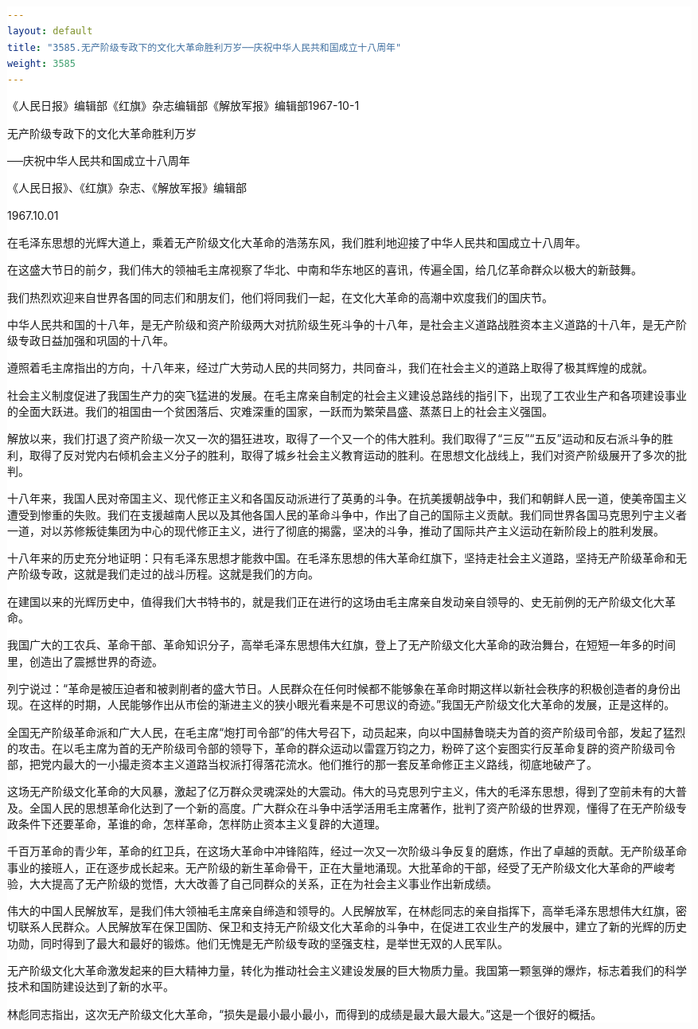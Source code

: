 ```yaml
---
layout: default
title: "3585.无产阶级专政下的文化大革命胜利万岁──庆祝中华人民共和国成立十八周年"
weight: 3585
---
```


《人民日报》编辑部《红旗》杂志编辑部《解放军报》编辑部1967-10-1

无产阶级专政下的文化大革命胜利万岁

──庆祝中华人民共和国成立十八周年

《人民日报》、《红旗》杂志、《解放军报》编辑部

1967.10.01

在毛泽东思想的光辉大道上，乘着无产阶级文化大革命的浩荡东风，我们胜利地迎接了中华人民共和国成立十八周年。

在这盛大节日的前夕，我们伟大的领袖毛主席视察了华北、中南和华东地区的喜讯，传遍全国，给几亿革命群众以极大的新鼓舞。

我们热烈欢迎来自世界各国的同志们和朋友们，他们将同我们一起，在文化大革命的高潮中欢度我们的国庆节。

中华人民共和国的十八年，是无产阶级和资产阶级两大对抗阶级生死斗争的十八年，是社会主义道路战胜资本主义道路的十八年，是无产阶级专政日益加强和巩固的十八年。

遵照着毛主席指出的方向，十八年来，经过广大劳动人民的共同努力，共同奋斗，我们在社会主义的道路上取得了极其辉煌的成就。

社会主义制度促进了我国生产力的突飞猛进的发展。在毛主席亲自制定的社会主义建设总路线的指引下，出现了工农业生产和各项建设事业的全面大跃进。我们的祖国由一个贫困落后、灾难深重的国家，一跃而为繁荣昌盛、蒸蒸日上的社会主义强国。

解放以来，我们打退了资产阶级一次又一次的猖狂进攻，取得了一个又一个的伟大胜利。我们取得了“三反”“五反”运动和反右派斗争的胜利，取得了反对党内右倾机会主义分子的胜利，取得了城乡社会主义教育运动的胜利。在思想文化战线上，我们对资产阶级展开了多次的批判。

十八年来，我国人民对帝国主义、现代修正主义和各国反动派进行了英勇的斗争。在抗美援朝战争中，我们和朝鲜人民一道，使美帝国主义遭受到惨重的失败。我们在支援越南人民以及其他各国人民的革命斗争中，作出了自己的国际主义贡献。我们同世界各国马克思列宁主义者一道，对以苏修叛徒集团为中心的现代修正主义，进行了彻底的揭露，坚决的斗争，推动了国际共产主义运动在新阶段上的胜利发展。

十八年来的历史充分地证明：只有毛泽东思想才能救中国。在毛泽东思想的伟大革命红旗下，坚持走社会主义道路，坚持无产阶级革命和无产阶级专政，这就是我们走过的战斗历程。这就是我们的方向。

在建国以来的光辉历史中，值得我们大书特书的，就是我们正在进行的这场由毛主席亲自发动亲自领导的、史无前例的无产阶级文化大革命。

我国广大的工农兵、革命干部、革命知识分子，高举毛泽东思想伟大红旗，登上了无产阶级文化大革命的政治舞台，在短短一年多的时间里，创造出了震撼世界的奇迹。

列宁说过：“革命是被压迫者和被剥削者的盛大节日。人民群众在任何时候都不能够象在革命时期这样以新社会秩序的积极创造者的身份出现。在这样的时期，人民能够作出从市侩的渐进主义的狭小眼光看来是不可思议的奇迹。”我国无产阶级文化大革命的发展，正是这样的。

全国无产阶级革命派和广大人民，在毛主席“炮打司令部”的伟大号召下，动员起来，向以中国赫鲁晓夫为首的资产阶级司令部，发起了猛烈的攻击。在以毛主席为首的无产阶级司令部的领导下，革命的群众运动以雷霆万钧之力，粉碎了这个妄图实行反革命复辟的资产阶级司令部，把党内最大的一小撮走资本主义道路当权派打得落花流水。他们推行的那一套反革命修正主义路线，彻底地破产了。

这场无产阶级文化革命的大风暴，激起了亿万群众灵魂深处的大震动。伟大的马克思列宁主义，伟大的毛泽东思想，得到了空前未有的大普及。全国人民的思想革命化达到了一个新的高度。广大群众在斗争中活学活用毛主席著作，批判了资产阶级的世界观，懂得了在无产阶级专政条件下还要革命，革谁的命，怎样革命，怎样防止资本主义复辟的大道理。

千百万革命的青少年，革命的红卫兵，在这场大革命中冲锋陷阵，经过一次又一次阶级斗争反复的磨炼，作出了卓越的贡献。无产阶级革命事业的接班人，正在逐步成长起来。无产阶级的新生革命骨干，正在大量地涌现。大批革命的干部，经受了无产阶级文化大革命的严峻考验，大大提高了无产阶级的觉悟，大大改善了自己同群众的关系，正在为社会主义事业作出新成绩。

伟大的中国人民解放军，是我们伟大领袖毛主席亲自缔造和领导的。人民解放军，在林彪同志的亲自指挥下，高举毛泽东思想伟大红旗，密切联系人民群众。人民解放军在保卫国防、保卫和支持无产阶级文化大革命的斗争中，在促进工农业生产的发展中，建立了新的光辉的历史功勋，同时得到了最大和最好的锻炼。他们无愧是无产阶级专政的坚强支柱，是举世无双的人民军队。

无产阶级文化大革命激发起来的巨大精神力量，转化为推动社会主义建设发展的巨大物质力量。我国第一颗氢弹的爆炸，标志着我们的科学技术和国防建设达到了新的水平。

林彪同志指出，这次无产阶级文化大革命，“损失是最小最小最小，而得到的成绩是最大最大最大。”这是一个很好的概括。
